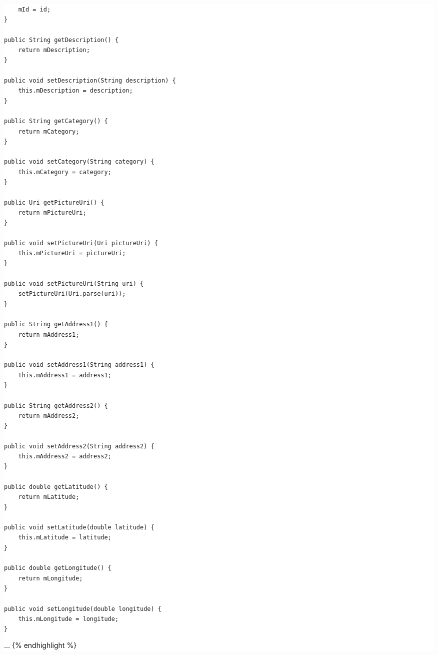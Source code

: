         mId = id;
    }

    public String getDescription() {
        return mDescription;
    }

    public void setDescription(String description) {
        this.mDescription = description;
    }

    public String getCategory() {
        return mCategory;
    }

    public void setCategory(String category) {
        this.mCategory = category;
    }

    public Uri getPictureUri() {
        return mPictureUri;
    }

    public void setPictureUri(Uri pictureUri) {
        this.mPictureUri = pictureUri;
    }

    public void setPictureUri(String uri) {
        setPictureUri(Uri.parse(uri));
    }

    public String getAddress1() {
        return mAddress1;
    }

    public void setAddress1(String address1) {
        this.mAddress1 = address1;
    }

    public String getAddress2() {
        return mAddress2;
    }

    public void setAddress2(String address2) {
        this.mAddress2 = address2;
    }

    public double getLatitude() {
        return mLatitude;
    }

    public void setLatitude(double latitude) {
        this.mLatitude = latitude;
    }

    public double getLongitude() {
        return mLongitude;
    }

    public void setLongitude(double longitude) {
        this.mLongitude = longitude;
    }
...
{% endhighlight %}
